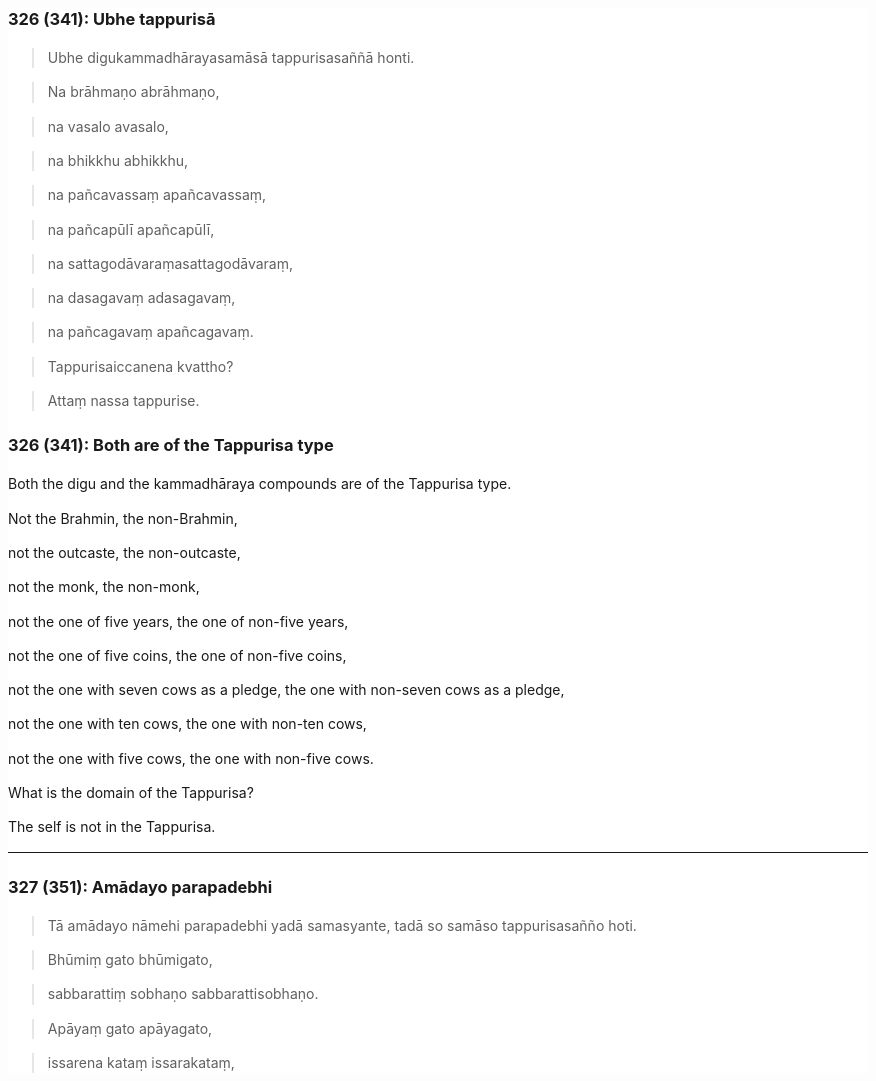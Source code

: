 ### 326 (341): Ubhe tappurisā

> Ubhe digukammadhārayasamāsā tappurisasaññā honti.

> Na brāhmaṇo abrāhmaṇo, 

> na vasalo avasalo, 

> na bhikkhu abhikkhu, 

> na pañcavassaṃ apañcavassaṃ, 

> na pañcapūlī apañcapūlī, 

> na sattagodāvaraṃasattagodāvaraṃ, 

> na dasagavaṃ adasagavaṃ, 

> na pañcagavaṃ apañcagavaṃ.

> Tappurisaiccanena kvattho? 

> Attaṃ nassa tappurise.

### 326 (341): Both are of the Tappurisa type

Both the digu and the kammadhāraya compounds are of the Tappurisa type.

Not the Brahmin, the non-Brahmin, 

not the outcaste, the non-outcaste, 

not the monk, the non-monk, 

not the one of five years, the one of non-five years, 

not the one of five coins, the one of non-five coins, 

not the one with seven cows as a pledge, the one with non-seven cows as a pledge, 

not the one with ten cows, the one with non-ten cows, 

not the one with five cows, the one with non-five cows.

What is the domain of the Tappurisa? 

The self is not in the Tappurisa.

---
<a name="m327"></a>

### 327 (351): Amādayo parapadebhi

> Tā amādayo nāmehi parapadebhi yadā samasyante, tadā so samāso tappurisasañño hoti.

> Bhūmiṃ gato bhūmigato, 

> sabbarattiṃ sobhaṇo sabbarattisobhaṇo. 

> Apāyaṃ gato apāyagato, 

> issarena kataṃ issarakataṃ, 
